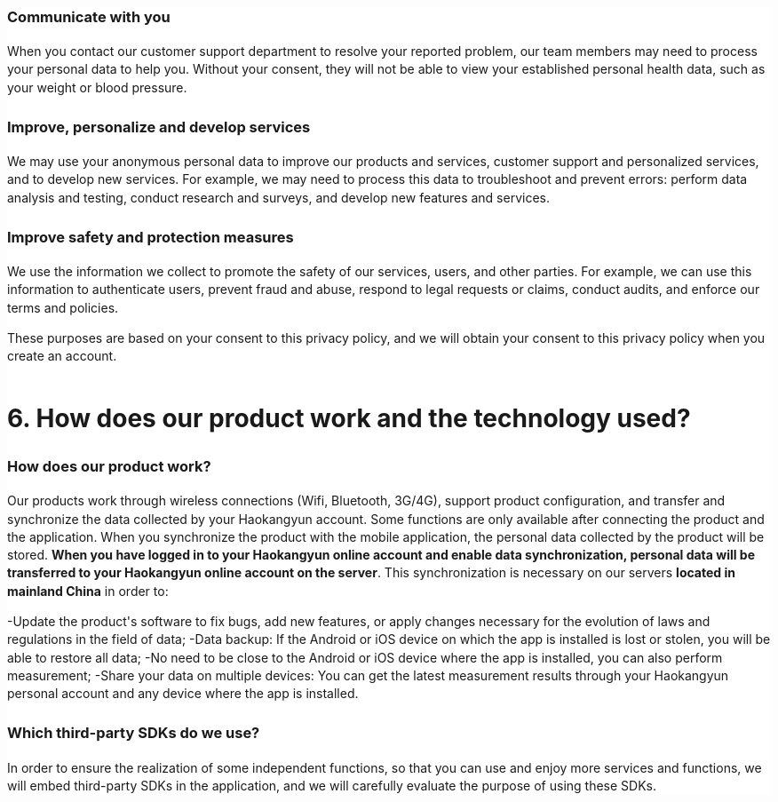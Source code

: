 
### Communicate with you

When you contact our customer support department to resolve your reported problem, our team members may need to process your personal data to help you. Without your consent, they will not be able to view your established personal health data, such as your weight or blood pressure.



### Improve, personalize and develop services

We may use your anonymous personal data to improve our products and services, customer support and personalized services, and to develop new services. For example, we may need to process this data to troubleshoot and prevent errors: perform data analysis and testing, conduct research and surveys, and develop new features and services.



### Improve safety and protection measures

We use the information we collect to promote the safety of our services, users, and other parties. For example, we can use this information to authenticate users, prevent fraud and abuse, respond to legal requests or claims, conduct audits, and enforce our terms and policies.



These purposes are based on your consent to this privacy policy, and we will obtain your consent to this privacy policy when you create an account.





# 6. How does our product work and the technology used?

### How does our product work?

Our products work through wireless connections (Wifi, Bluetooth, 3G/4G), support product configuration, and transfer and synchronize the data collected by your Haokangyun account. Some functions are only available after connecting the product and the application. When you synchronize the product with the mobile application, the personal data collected by the product will be stored. **When you have logged in to your Haokangyun online account and enable data synchronization, personal data will be transferred to your Haokangyun online account on the server**. This synchronization is necessary on our servers **located in mainland China** in order to:

-Update the product's software to fix bugs, add new features, or apply changes necessary for the evolution of laws and regulations in the field of data; -Data backup: If the Android or iOS device on which the app is installed is lost or stolen, you will be able to restore all data; -No need to be close to the Android or iOS device where the app is installed, you can also perform measurement; -Share your data on multiple devices: You can get the latest measurement results through your Haokangyun personal account and any device where the app is installed.



### Which third-party SDKs do we use?

In order to ensure the realization of some independent functions, so that you can use and enjoy more services and functions, we will embed third-party SDKs in the application, and we will carefully evaluate the purpose of using these SDKs.
